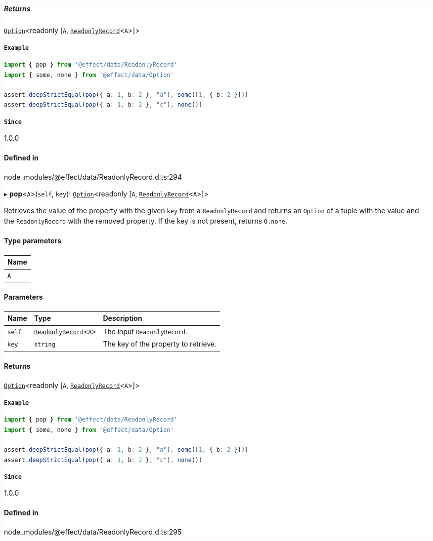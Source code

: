 ##### Returns

[`Option`](src_lib_primitives.O.md#option)<readonly [`A`, [`ReadonlyRecord`](../interfaces/src_lib_primitives.Rec.ReadonlyRecord.md)<`A`\>]\>

**`Example`**

```ts
import { pop } from '@effect/data/ReadonlyRecord'
import { some, none } from '@effect/data/Option'

assert.deepStrictEqual(pop({ a: 1, b: 2 }, "a"), some([1, { b: 2 }]))
assert.deepStrictEqual(pop({ a: 1, b: 2 }, "c"), none())
```

**`Since`**

1.0.0

#### Defined in

node_modules/@effect/data/ReadonlyRecord.d.ts:294

▸ **pop**<`A`\>(`self`, `key`): [`Option`](src_lib_primitives.O.md#option)<readonly [`A`, [`ReadonlyRecord`](../interfaces/src_lib_primitives.Rec.ReadonlyRecord.md)<`A`\>]\>

Retrieves the value of the property with the given `key` from a `ReadonlyRecord` and returns an `Option`
of a tuple with the value and the `ReadonlyRecord` with the removed property.
If the key is not present, returns `O.none`.

#### Type parameters

| Name |
| :------ |
| `A` |

#### Parameters

| Name | Type | Description |
| :------ | :------ | :------ |
| `self` | [`ReadonlyRecord`](../interfaces/src_lib_primitives.Rec.ReadonlyRecord.md)<`A`\> | The input `ReadonlyRecord`. |
| `key` | `string` | The key of the property to retrieve. |

#### Returns

[`Option`](src_lib_primitives.O.md#option)<readonly [`A`, [`ReadonlyRecord`](../interfaces/src_lib_primitives.Rec.ReadonlyRecord.md)<`A`\>]\>

**`Example`**

```ts
import { pop } from '@effect/data/ReadonlyRecord'
import { some, none } from '@effect/data/Option'

assert.deepStrictEqual(pop({ a: 1, b: 2 }, "a"), some([1, { b: 2 }]))
assert.deepStrictEqual(pop({ a: 1, b: 2 }, "c"), none())
```

**`Since`**

1.0.0

#### Defined in

node_modules/@effect/data/ReadonlyRecord.d.ts:295
